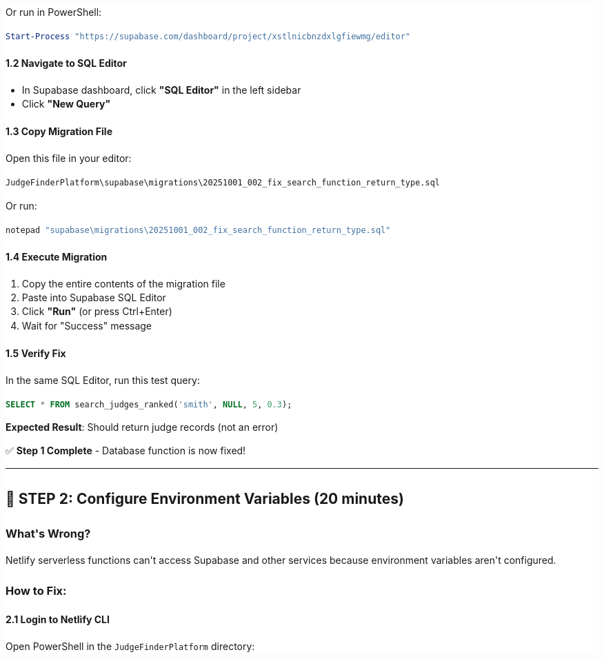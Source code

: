 Or run in PowerShell:

```powershell
Start-Process "https://supabase.com/dashboard/project/xstlnicbnzdxlgfiewmg/editor"
```

#### 1.2 Navigate to SQL Editor

- In Supabase dashboard, click **"SQL Editor"** in the left sidebar
- Click **"New Query"**

#### 1.3 Copy Migration File

Open this file in your editor:

```
JudgeFinderPlatform\supabase\migrations\20251001_002_fix_search_function_return_type.sql
```

Or run:

```powershell
notepad "supabase\migrations\20251001_002_fix_search_function_return_type.sql"
```

#### 1.4 Execute Migration

1. Copy the entire contents of the migration file
2. Paste into Supabase SQL Editor
3. Click **"Run"** (or press Ctrl+Enter)
4. Wait for "Success" message

#### 1.5 Verify Fix

In the same SQL Editor, run this test query:

```sql
SELECT * FROM search_judges_ranked('smith', NULL, 5, 0.3);
```

**Expected Result**: Should return judge records (not an error)

✅ **Step 1 Complete** - Database function is now fixed!

---

## 🔴 STEP 2: Configure Environment Variables (20 minutes)

### What's Wrong?

Netlify serverless functions can't access Supabase and other services because environment variables aren't configured.

### How to Fix:

#### 2.1 Login to Netlify CLI

Open PowerShell in the `JudgeFinderPlatform` directory:
